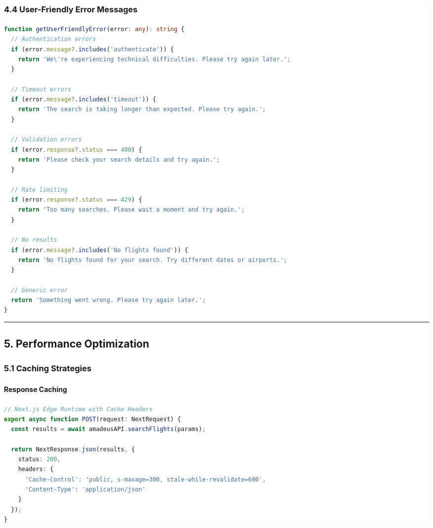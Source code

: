 ### 4.4 User-Friendly Error Messages

```typescript
function getUserFriendlyError(error: any): string {
  // Authentication errors
  if (error.message?.includes('authenticate')) {
    return 'We\'re experiencing technical difficulties. Please try again later.';
  }

  // Timeout errors
  if (error.message?.includes('timeout')) {
    return 'The search is taking longer than expected. Please try again.';
  }

  // Validation errors
  if (error.response?.status === 400) {
    return 'Please check your search details and try again.';
  }

  // Rate limiting
  if (error.response?.status === 429) {
    return 'Too many searches. Please wait a moment and try again.';
  }

  // No results
  if (error.message?.includes('No flights found')) {
    return 'No flights found for your search. Try different dates or airports.';
  }

  // Generic error
  return 'Something went wrong. Please try again later.';
}
```

---

## 5. Performance Optimization

### 5.1 Caching Strategies

#### Response Caching

```typescript
// Next.js Edge Runtime with Cache Headers
export async function POST(request: NextRequest) {
  const results = await amadeusAPI.searchFlights(params);

  return NextResponse.json(results, {
    status: 200,
    headers: {
      'Cache-Control': 'public, s-maxage=300, stale-while-revalidate=600',
      'Content-Type': 'application/json'
    }
  });
}
```
